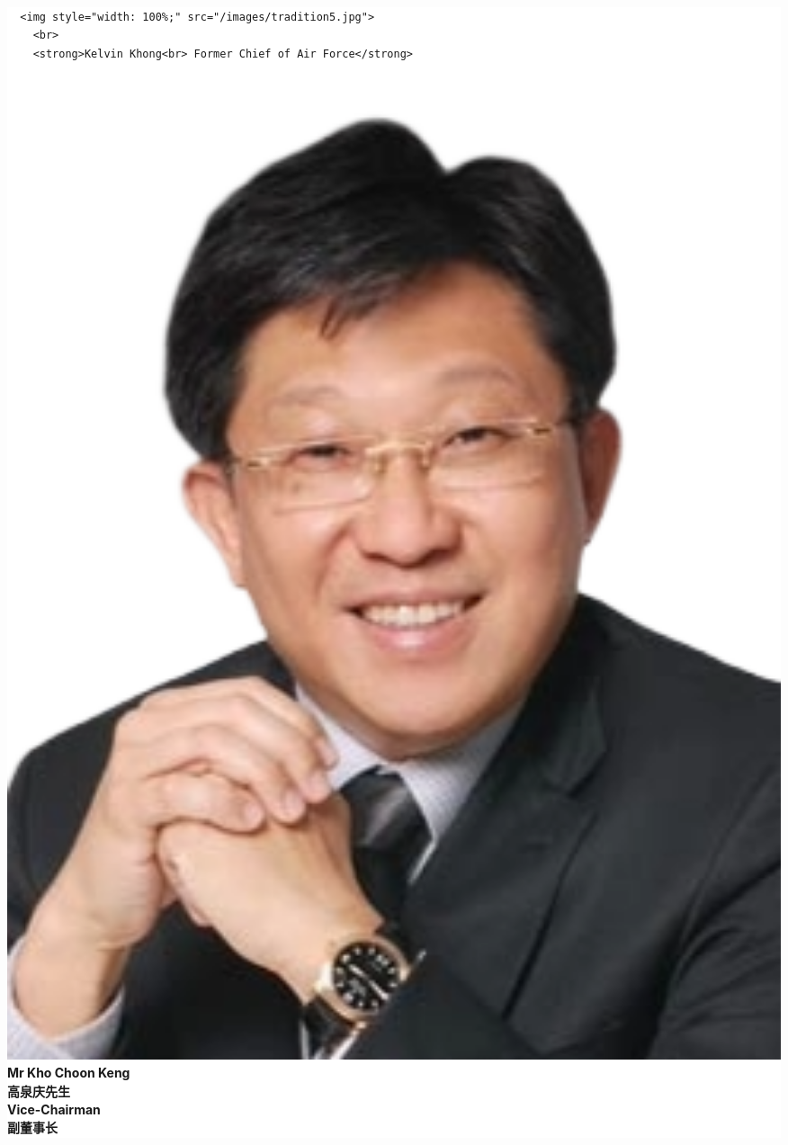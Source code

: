       <img style="width: 100%;" src="/images/tradition5.jpg">
        <br>
        <strong>Kelvin Khong<br> Former Chief of Air Force</strong>
   </div>
      </div>
      <div class="col">&nbsp;</div>
   </div>

<div class="row">
   <div class="col">
      <img style="width: 100%;" src="/images/About%20Us/BOD/bod_vicechair1.png"><strong>Mr Kho Choon Keng<br>高泉庆先生<br>Vice-Chairman<br>副董事长</strong>
   </div>
   <div class="col">